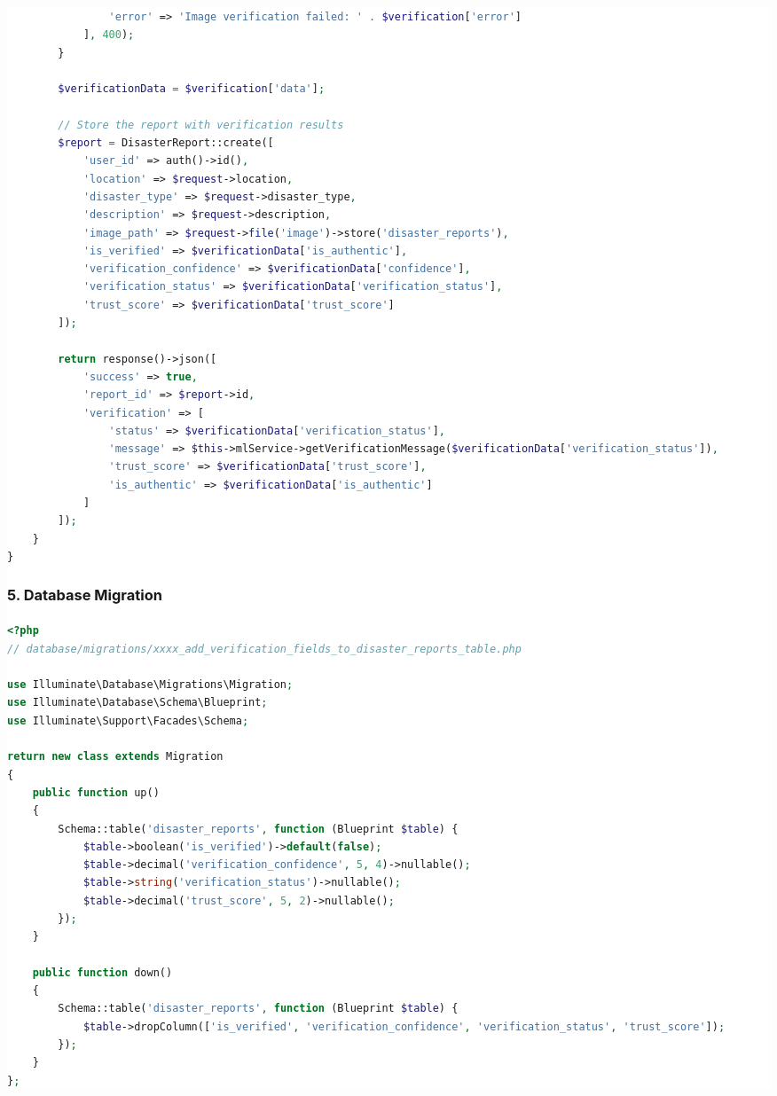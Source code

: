 ```php
                'error' => 'Image verification failed: ' . $verification['error']
            ], 400);
        }

        $verificationData = $verification['data'];

        // Store the report with verification results
        $report = DisasterReport::create([
            'user_id' => auth()->id(),
            'location' => $request->location,
            'disaster_type' => $request->disaster_type,
            'description' => $request->description,
            'image_path' => $request->file('image')->store('disaster_reports'),
            'is_verified' => $verificationData['is_authentic'],
            'verification_confidence' => $verificationData['confidence'],
            'verification_status' => $verificationData['verification_status'],
            'trust_score' => $verificationData['trust_score']
        ]);

        return response()->json([
            'success' => true,
            'report_id' => $report->id,
            'verification' => [
                'status' => $verificationData['verification_status'],
                'message' => $this->mlService->getVerificationMessage($verificationData['verification_status']),
                'trust_score' => $verificationData['trust_score'],
                'is_authentic' => $verificationData['is_authentic']
            ]
        ]);
    }
}
```

### 5. Database Migration
```php
<?php
// database/migrations/xxxx_add_verification_fields_to_disaster_reports_table.php

use Illuminate\Database\Migrations\Migration;
use Illuminate\Database\Schema\Blueprint;
use Illuminate\Support\Facades\Schema;

return new class extends Migration
{
    public function up()
    {
        Schema::table('disaster_reports', function (Blueprint $table) {
            $table->boolean('is_verified')->default(false);
            $table->decimal('verification_confidence', 5, 4)->nullable();
            $table->string('verification_status')->nullable();
            $table->decimal('trust_score', 5, 2)->nullable();
        });
    }

    public function down()
    {
        Schema::table('disaster_reports', function (Blueprint $table) {
            $table->dropColumn(['is_verified', 'verification_confidence', 'verification_status', 'trust_score']);
        });
    }
};
```